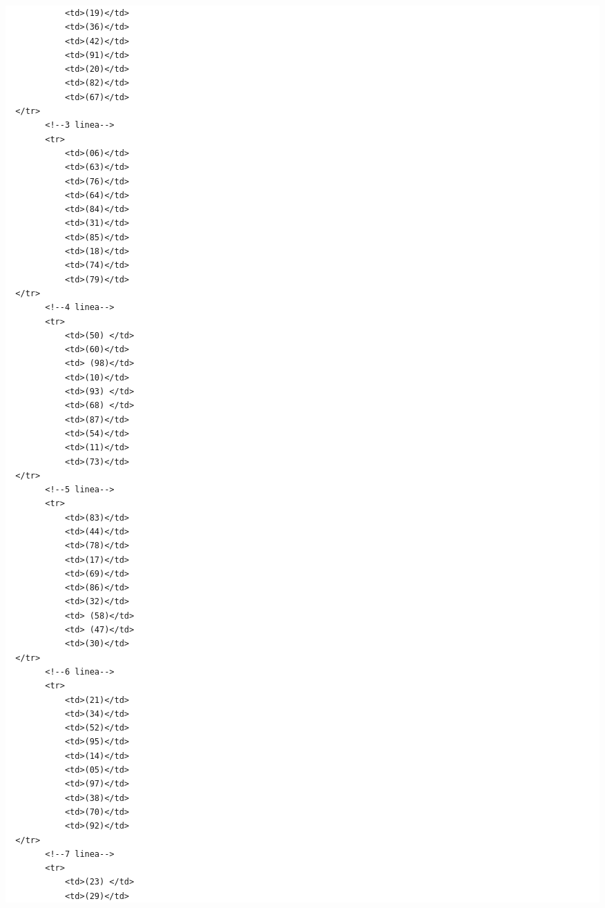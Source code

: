 				<td>(19)</td>     
				<td>(36)</td>  
				<td>(42)</td>     
				<td>(91)</td>     
				<td>(20)</td> 
				<td>(82)</td>     
				<td>(67)</td>  
      </tr>
			<!--3 linea-->
			<tr>
				<td>(06)</td>    
				<td>(63)</td>     
				<td>(76)</td>     
				<td>(64)</td>     
				<td>(84)</td>  
				<td>(31)</td>     
				<td>(85)</td>     
				<td>(18)</td>     
				<td>(74)</td>     
				<td>(79)</td>  
      </tr>
			<!--4 linea-->
			<tr>
				<td>(50) </td>    
				<td>(60)</td>    
				<td> (98)</td>     
				<td>(10)</td>     
				<td>(93) </td> 
				<td>(68) </td>    
				<td>(87)</td>     
				<td>(54)</td>     
				<td>(11)</td>     
				<td>(73)</td>  
      </tr>
			<!--5 linea-->
			<tr>
				<td>(83)</td>     
				<td>(44)</td>     
				<td>(78)</td>     
				<td>(17)</td>     
				<td>(69)</td>  
				<td>(86)</td>     
				<td>(32)</td>    
				<td> (58)</td>    
				<td> (47)</td>     
				<td>(30)</td>  
      </tr>
			<!--6 linea-->
			<tr>
				<td>(21)</td>     
				<td>(34)</td>     
				<td>(52)</td>     
				<td>(95)</td>     
				<td>(14)</td>  
				<td>(05)</td>     
				<td>(97)</td>     
				<td>(38)</td>     
				<td>(70)</td>     
				<td>(92)</td>  
      </tr>
			<!--7 linea-->
			<tr>
				<td>(23) </td>    
				<td>(29)</td>     